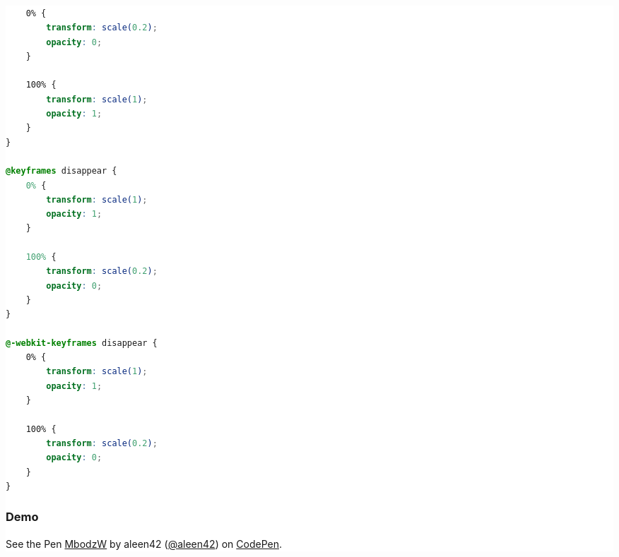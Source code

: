 ```css
	0% {
		transform: scale(0.2);
		opacity: 0;
	}

	100% {
		transform: scale(1);
		opacity: 1;
	}
}

@keyframes disappear {
	0% {
		transform: scale(1);
		opacity: 1;
	}

	100% {
		transform: scale(0.2);
		opacity: 0;
	}
}

@-webkit-keyframes disappear {
	0% {
		transform: scale(1);
		opacity: 1;
	}

	100% {
		transform: scale(0.2);
		opacity: 0;
	}
}
```

### Demo

<p>
<p data-height="374" data-theme-id="21735" data-slug-hash="MbodzW" data-default-tab="result" data-user="aleen42" data-embed-version="2" data-pen-title="MbodzW" class="codepen">See the Pen <a href="http://codepen.io/aleen42/pen/MbodzW/">MbodzW</a> by aleen42 (<a href="http://codepen.io/aleen42">@aleen42</a>) on <a href="http://codepen.io">CodePen</a>.</p>
<script async src="https://production-assets.codepen.io/assets/embed/ei.js"></script>
</p>
